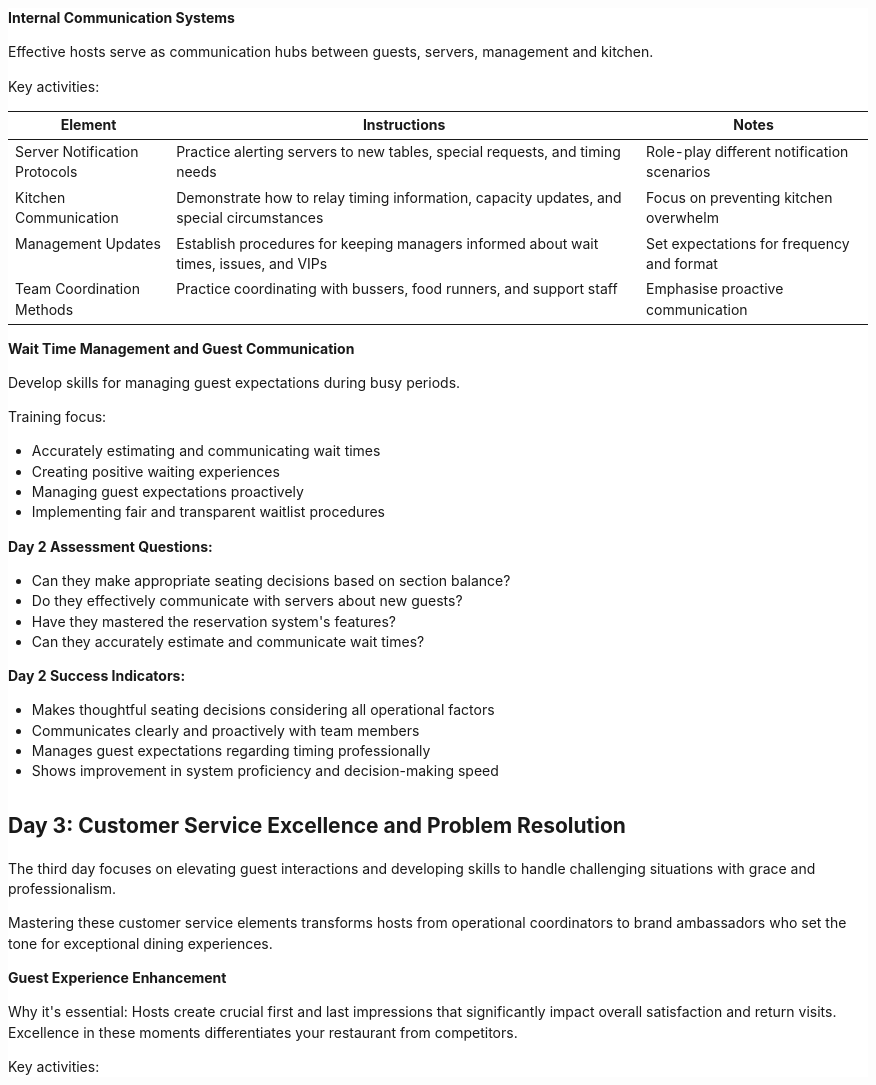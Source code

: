**Internal Communication Systems**

Effective hosts serve as communication hubs between guests, servers, management and kitchen.

Key activities:

| Element | Instructions | Notes |
|---------|-------------|-------|
| Server Notification Protocols | Practice alerting servers to new tables, special requests, and timing needs | Role-play different notification scenarios |
| Kitchen Communication | Demonstrate how to relay timing information, capacity updates, and special circumstances | Focus on preventing kitchen overwhelm |
| Management Updates | Establish procedures for keeping managers informed about wait times, issues, and VIPs | Set expectations for frequency and format |
| Team Coordination Methods | Practice coordinating with bussers, food runners, and support staff | Emphasise proactive communication |

**Wait Time Management and Guest Communication**

Develop skills for managing guest expectations during busy periods.

Training focus:

- Accurately estimating and communicating wait times
- Creating positive waiting experiences
- Managing guest expectations proactively
- Implementing fair and transparent waitlist procedures

**Day 2 Assessment Questions:**

- Can they make appropriate seating decisions based on section balance?
- Do they effectively communicate with servers about new guests?
- Have they mastered the reservation system's features?
- Can they accurately estimate and communicate wait times?

**Day 2 Success Indicators:**

- Makes thoughtful seating decisions considering all operational factors
- Communicates clearly and proactively with team members
- Manages guest expectations regarding timing professionally
- Shows improvement in system proficiency and decision-making speed

## Day 3: Customer Service Excellence and Problem Resolution

The third day focuses on elevating guest interactions and developing skills to handle challenging situations with grace and professionalism.

Mastering these customer service elements transforms hosts from operational coordinators to brand ambassadors who set the tone for exceptional dining experiences.

**Guest Experience Enhancement**

Why it's essential: Hosts create crucial first and last impressions that significantly impact overall satisfaction and return visits. Excellence in these moments differentiates your restaurant from competitors.

Key activities:
